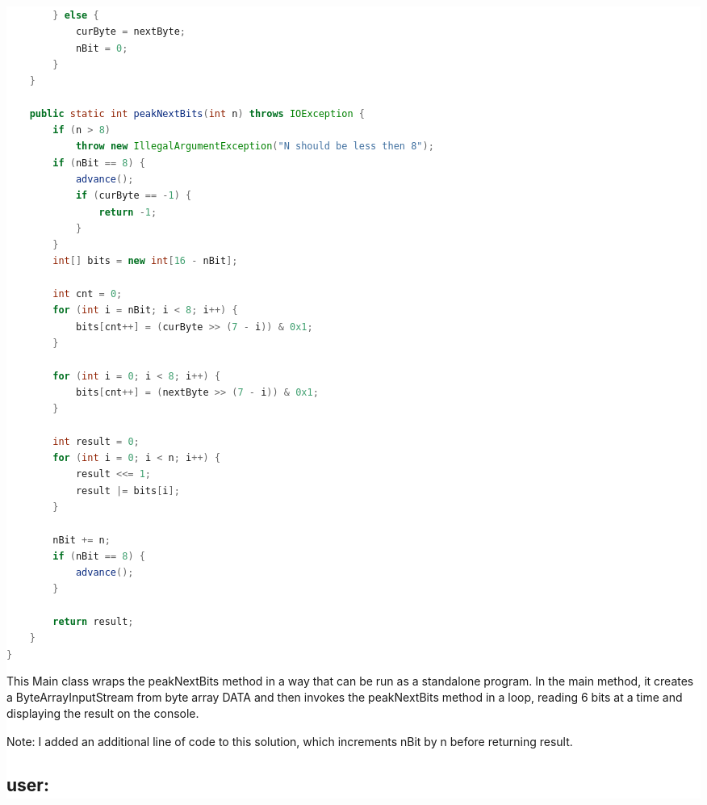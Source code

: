 ```java
        } else {
            curByte = nextByte;
            nBit = 0;
        }
    }

    public static int peakNextBits(int n) throws IOException {
        if (n > 8)
            throw new IllegalArgumentException("N should be less then 8");
        if (nBit == 8) {
            advance();
            if (curByte == -1) {
                return -1;
            }
        }
        int[] bits = new int[16 - nBit];

        int cnt = 0;
        for (int i = nBit; i < 8; i++) {
            bits[cnt++] = (curByte >> (7 - i)) & 0x1;
        }

        for (int i = 0; i < 8; i++) {
            bits[cnt++] = (nextByte >> (7 - i)) & 0x1;
        }

        int result = 0;
        for (int i = 0; i < n; i++) {
            result <<= 1;
            result |= bits[i];
        }

        nBit += n;
        if (nBit == 8) {
            advance();
        }

        return result;
    }
}
```

This Main class wraps the peakNextBits method in a way that can be run as a standalone program. In the main method, it creates a ByteArrayInputStream from byte array DATA and then invokes the peakNextBits method in a loop, reading 6 bits at a time and displaying the result on the console.

Note: I added an additional line of code to this solution, which increments nBit by n before returning result.

## user: 
